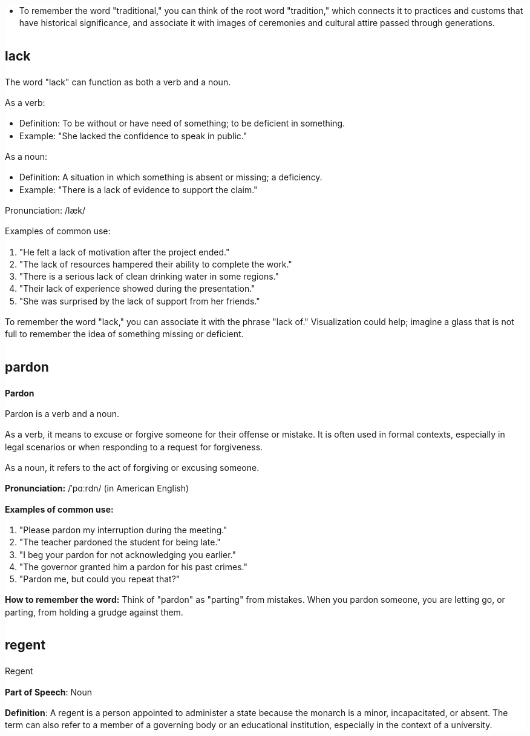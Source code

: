 - To remember the word "traditional," you can think of the root word "tradition," which connects it to practices and customs that have historical significance, and associate it with images of ceremonies and cultural attire passed through generations.
## lack
The word "lack" can function as both a verb and a noun.

As a verb:
- Definition: To be without or have need of something; to be deficient in something.
- Example: "She lacked the confidence to speak in public."

As a noun:
- Definition: A situation in which something is absent or missing; a deficiency.
- Example: "There is a lack of evidence to support the claim."

Pronunciation: /læk/

Examples of common use:
1. "He felt a lack of motivation after the project ended."
2. "The lack of resources hampered their ability to complete the work."
3. "There is a serious lack of clean drinking water in some regions."
4. "Their lack of experience showed during the presentation."
5. "She was surprised by the lack of support from her friends."

To remember the word "lack," you can associate it with the phrase "lack of." Visualization could help; imagine a glass that is not full to remember the idea of something missing or deficient.
## pardon
**Pardon**

Pardon is a verb and a noun. 

As a verb, it means to excuse or forgive someone for their offense or mistake. It is often used in formal contexts, especially in legal scenarios or when responding to a request for forgiveness.

As a noun, it refers to the act of forgiving or excusing someone.

**Pronunciation:** /ˈpɑːrdn/ (in American English) 

**Examples of common use:**

1. "Please pardon my interruption during the meeting."
2. "The teacher pardoned the student for being late."
3. "I beg your pardon for not acknowledging you earlier."
4. "The governor granted him a pardon for his past crimes."
5. "Pardon me, but could you repeat that?"

**How to remember the word:**
Think of "pardon" as "parting" from mistakes. When you pardon someone, you are letting go, or parting, from holding a grudge against them.
## regent
Regent

**Part of Speech**: Noun

**Definition**: A regent is a person appointed to administer a state because the monarch is a minor, incapacitated, or absent. The term can also refer to a member of a governing body or an educational institution, especially in the context of a university.
